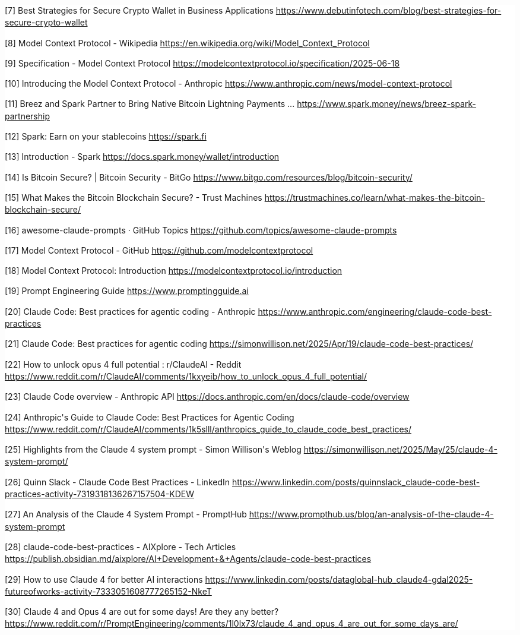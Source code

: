 [7] Best Strategies for Secure Crypto Wallet in Business Applications https://www.debutinfotech.com/blog/best-strategies-for-secure-crypto-wallet

[8] Model Context Protocol - Wikipedia https://en.wikipedia.org/wiki/Model_Context_Protocol

[9] Specification - Model Context Protocol https://modelcontextprotocol.io/specification/2025-06-18

[10] Introducing the Model Context Protocol - Anthropic https://www.anthropic.com/news/model-context-protocol

[11] Breez and Spark Partner to Bring Native Bitcoin Lightning Payments ... https://www.spark.money/news/breez-spark-partnership

[12] Spark: Earn on your stablecoins https://spark.fi

[13] Introduction - Spark https://docs.spark.money/wallet/introduction

[14] Is Bitcoin Secure? | Bitcoin Security - BitGo https://www.bitgo.com/resources/blog/bitcoin-security/

[15] What Makes the Bitcoin Blockchain Secure? - Trust Machines https://trustmachines.co/learn/what-makes-the-bitcoin-blockchain-secure/

[16] awesome-claude-prompts · GitHub Topics https://github.com/topics/awesome-claude-prompts

[17] Model Context Protocol - GitHub https://github.com/modelcontextprotocol

[18] Model Context Protocol: Introduction https://modelcontextprotocol.io/introduction

[19] Prompt Engineering Guide https://www.promptingguide.ai

[20] Claude Code: Best practices for agentic coding - Anthropic https://www.anthropic.com/engineering/claude-code-best-practices

[21] Claude Code: Best practices for agentic coding https://simonwillison.net/2025/Apr/19/claude-code-best-practices/

[22] How to unlock opus 4 full potential : r/ClaudeAI - Reddit https://www.reddit.com/r/ClaudeAI/comments/1kxyeib/how_to_unlock_opus_4_full_potential/

[23] Claude Code overview - Anthropic API https://docs.anthropic.com/en/docs/claude-code/overview

[24] Anthropic's Guide to Claude Code: Best Practices for Agentic Coding https://www.reddit.com/r/ClaudeAI/comments/1k5slll/anthropics_guide_to_claude_code_best_practices/

[25] Highlights from the Claude 4 system prompt - Simon Willison's Weblog https://simonwillison.net/2025/May/25/claude-4-system-prompt/

[26] Quinn Slack - Claude Code Best Practices - LinkedIn https://www.linkedin.com/posts/quinnslack_claude-code-best-practices-activity-7319318136267157504-KDEW

[27] An Analysis of the Claude 4 System Prompt - PromptHub https://www.prompthub.us/blog/an-analysis-of-the-claude-4-system-prompt

[28] claude-code-best-practices - AIXplore - Tech Articles https://publish.obsidian.md/aixplore/AI+Development+&+Agents/claude-code-best-practices

[29] How to use Claude 4 for better AI interactions https://www.linkedin.com/posts/dataglobal-hub_claude4-gdal2025-futureofworks-activity-7333051608777265152-NkeT

[30] Claude 4 and Opus 4 are out for some days! Are they any better? https://www.reddit.com/r/PromptEngineering/comments/1l0lx73/claude_4_and_opus_4_are_out_for_some_days_are/
